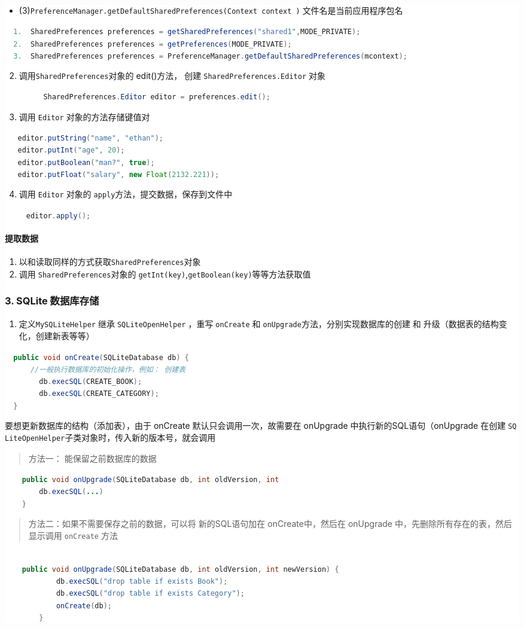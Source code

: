    - (3)`PreferenceManager.getDefaultSharedPreferences(Context context )`  文件名是当前应用程序包名

```java
  1.  SharedPreferences preferences = getSharedPreferences("shared1",MODE_PRIVATE);
  2.  SharedPreferences preferences = getPreferences(MODE_PRIVATE);
  3.  SharedPreferences preferences = PreferenceManager.getDefaultSharedPreferences(mcontext);
```

2. 调用`SharedPreferences`对象的 edit()方法， 创建 `SharedPreferences.Editor` 对象

```java
	     SharedPreferences.Editor editor = preferences.edit();
```
3. 调用 `Editor` 对象的方法存储键值对

```java
   editor.putString("name", "ethan");
   editor.putInt("age", 20);
   editor.putBoolean("man?", true);
   editor.putFloat("salary", new Float(2132.221));
```
4. 调用 `Editor` 对象的 `apply`方法，提交数据，保存到文件中

```java
	 editor.apply();
```
#### 提取数据
1. 以和读取同样的方式获取`SharedPreferences`对象
2. 调用 `SharedPreferences`对象的 `getInt(key)`,`getBoolean(key)`等等方法获取值

### 3. SQLite 数据库存储

1. 定义`MySQLiteHelper` 继承 `SQLiteOpenHelper` ，重写 `onCreate` 和 `onUpgrade`方法，分别实现数据库的创建 和 升级（数据表的结构变化，创建新表等等）

```java
  public void onCreate(SQLiteDatabase db) {
      //一般执行数据库的初始化操作，例如： 创建表
	    db.execSQL(CREATE_BOOK);
	    db.execSQL(CREATE_CATEGORY);
  }
```

要想更新数据库的结构（添加表），由于 onCreate 默认只会调用一次，故需要在 onUpgrade 中执行新的SQL语句（onUpgrade 在创建 `SQLiteOpenHelper`子类对象时，传入新的版本号，就会调用

> 方法一： 能保留之前数据库的数据

```java
	public void onUpgrade(SQLiteDatabase db, int oldVersion, int
		db.execSQL(...)
	}
```

> 方法二：如果不需要保存之前的数据，可以将 新的SQL语句加在 onCreate中，然后在 onUpgrade 中，先删除所有存在的表，然后显示调用 `onCreate` 方法

```java

	public void onUpgrade(SQLiteDatabase db, int oldVersion, int newVersion) {
		    db.execSQL("drop table if exists Book");
		    db.execSQL("drop table if exists Category");
		    onCreate(db);
		}
```
